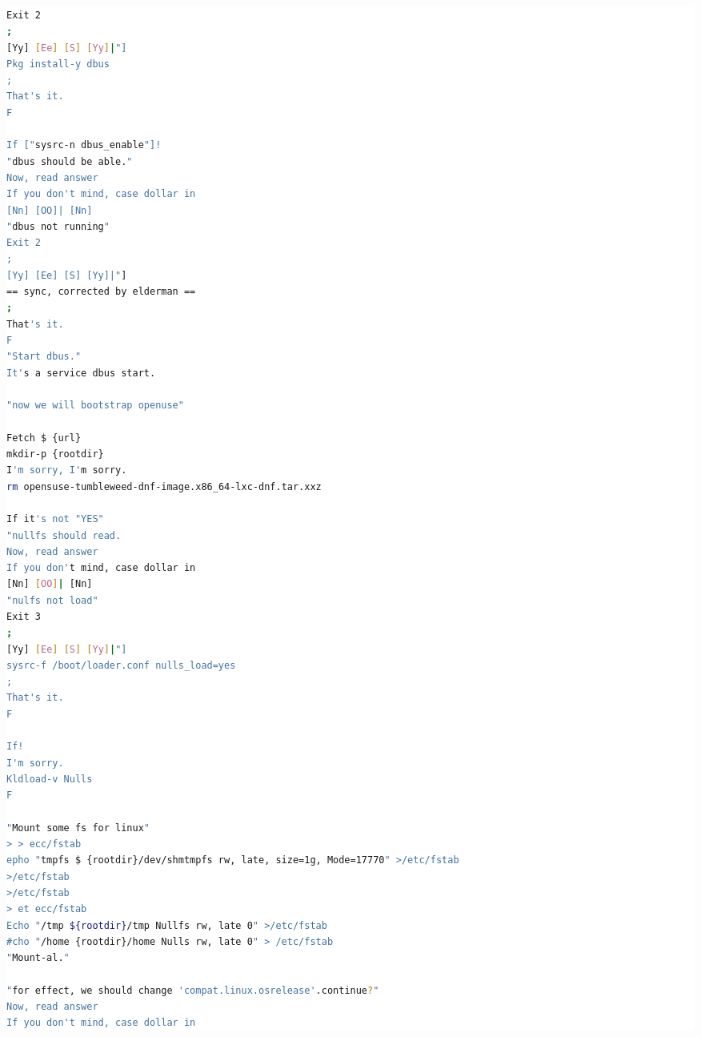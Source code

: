 ```sh '
Exit 2
;
[Yy] [Ee] [S] [Yy]|"]
Pkg install-y dbus
;
That's it.
F

If ["sysrc-n dbus_enable"]!
"dbus should be able."
Now, read answer
If you don't mind, case dollar in
[Nn] [OO]| [Nn]
"dbus not running"
Exit 2
;
[Yy] [Ee] [S] [Yy]|"]
== sync, corrected by elderman ==
;
That's it.
F
"Start dbus."
It's a service dbus start.

"now we will bootstrap openuse"

Fetch $ {url}
mkdir-p {rootdir}
I'm sorry, I'm sorry.
rm opensuse-tumbleweed-dnf-image.x86_64-lxc-dnf.tar.xxz

If it's not "YES"
"nullfs should read.
Now, read answer
If you don't mind, case dollar in
[Nn] [OO]| [Nn]
"nulfs not load"
Exit 3
;
[Yy] [Ee] [S] [Yy]|"]
sysrc-f /boot/loader.conf nulls_load=yes
;
That's it.
F

If!
I'm sorry.
Kldload-v Nulls
F

"Mount some fs for linux"
> > ecc/fstab
epho "tmpfs $ {rootdir}/dev/shmtmpfs rw, late, size=1g, Mode=17770" >/etc/fstab
>/etc/fstab
>/etc/fstab
> et ecc/fstab
Echo "/tmp ${rootdir}/tmp Nullfs rw, late 0" >/etc/fstab
#cho "/home {rootdir}/home Nulls rw, late 0" > /etc/fstab
"Mount-al."

"for effect, we should change 'compat.linux.osrelease'.continue?"
Now, read answer
If you don't mind, case dollar in
```